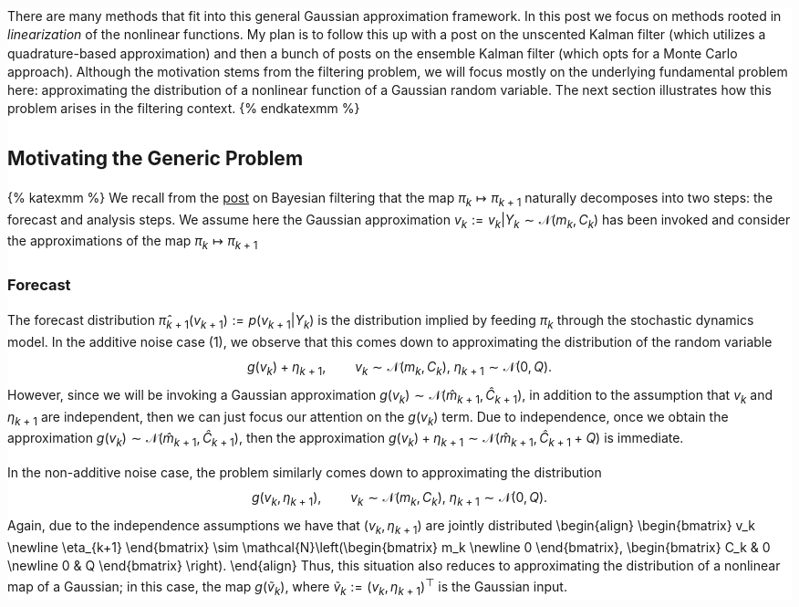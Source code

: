 There are many methods that fit into this general Gaussian approximation
framework. In this post we focus on methods rooted in *linearization* of the
nonlinear functions. My plan is to follow this up with a post on the
unscented Kalman filter (which utilizes a quadrature-based approximation) and
then a bunch of posts on the ensemble Kalman filter (which opts for a Monte
Carlo approach). Although the motivation stems from the filtering problem, we
will focus mostly on the underlying fundamental problem here: approximating
the distribution of a nonlinear function of a Gaussian random variable.
The next section illustrates how this problem arises in the
filtering context.
{% endkatexmm %}

## Motivating the Generic Problem
{% katexmm %}
We recall from the
[post](https://arob5.github.io/blog/2024/01/29/Bayesian-filtering/)
on Bayesian filtering that the map $\pi_k \mapsto \pi_{k+1}$
naturally decomposes into two steps: the forecast and analysis steps. We assume
here the Gaussian approximation $v_k := v_k|Y_k \sim \mathcal{N}(m_k, C_k)$ has been
invoked and consider the approximations of the map $\pi_k \mapsto \pi_{k+1}$

### Forecast
The forecast distribution $\hat{\pi}_{k+1}(v_{k+1}) := p(v_{k+1}|Y_k)$ is
the distribution implied by feeding
$\pi_k$ through the stochastic dynamics model. In the additive noise case (1),
we observe that this comes down to approximating the distribution of the random
variable
$$
g(v_k) + \eta_{k+1} , \qquad v_k \sim \mathcal{N}(m_k, C_k), \ \eta_{k+1} \sim \mathcal{N}(0, Q). \tag{3}
$$
However, since we will be invoking a Gaussian approximation
$g(v_k) \sim \mathcal{N}(\hat{m}_{k+1}, \hat{C}_{k+1})$, in addition to the assumption
that $v_k$ and $\eta_{k+1}$ are independent, then we can just focus our attention
on the $g(v_k)$ term. Due to independence, once we obtain the approximation
$g(v_k) \sim \mathcal{N}(\hat{m}_{k+1}, \hat{C}_{k+1})$, then the approximation
$g(v_k) + \eta_{k+1} \sim \mathcal{N}(\hat{m}_{k+1}, \hat{C}_{k+1} + Q)$ is
immediate.

In the non-additive noise case, the problem similarly comes down to approximating
the distribution
$$
g(v_k, \eta_{k+1}), \qquad v_k \sim \mathcal{N}(m_k, C_k), \ \eta_{k+1} \sim \mathcal{N}(0, Q). \tag{4}
$$
Again, due to the independence assumptions we have that $(v_k, \eta_{k+1})$ are
jointly distributed
\begin{align}
\begin{bmatrix} v_k \newline \eta_{k+1} \end{bmatrix}
\sim \mathcal{N}\left(\begin{bmatrix} m_k \newline 0 \end{bmatrix},
  \begin{bmatrix} C_k & 0 \newline 0 & Q \end{bmatrix} \right).
\end{align}
Thus, this situation also reduces to approximating the distribution
of a nonlinear map of a Gaussian; in this case, the map $g(\tilde{v}_k)$, where
$\tilde{v}_k := (v_k, \eta_{k+1})^\top$ is the Gaussian input.
